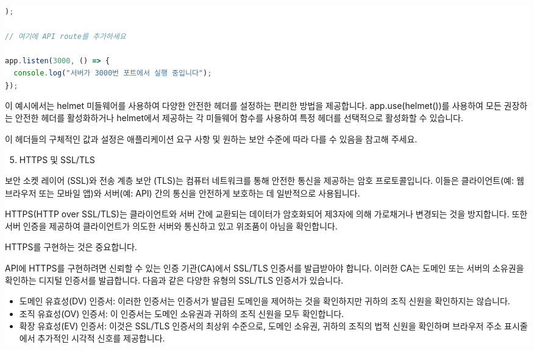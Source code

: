 ```js
);

// 여기에 API route를 추가하세요

app.listen(3000, () => {
  console.log("서버가 3000번 포트에서 실행 중입니다");
});
```

이 예시에서는 helmet 미들웨어를 사용하여 다양한 안전한 헤더를 설정하는 편리한 방법을 제공합니다. app.use(helmet())를 사용하여 모든 권장하는 안전한 헤더를 활성화하거나 helmet에서 제공하는 각 미들웨어 함수를 사용하여 특정 헤더를 선택적으로 활성화할 수 있습니다.

이 헤더들의 구체적인 값과 설정은 애플리케이션 요구 사항 및 원하는 보안 수준에 따라 다를 수 있음을 참고해 주세요.



<ins class="adsbygoogle"
     style="display:block"
     data-ad-client="ca-pub-4877378276818686"
     data-ad-slot="1107185301"
     data-ad-format="auto"
     data-full-width-responsive="true"></ins>

<script>
     (adsbygoogle = window.adsbygoogle || []).push({});
</script>

5. HTTPS 및 SSL/TLS

보안 소켓 레이어 (SSL)와 전송 계층 보안 (TLS)는 컴퓨터 네트워크를 통해 안전한 통신을 제공하는 암호 프로토콜입니다. 이들은 클라이언트(예: 웹 브라우저 또는 모바일 앱)와 서버(예: API) 간의 통신을 안전하게 보호하는 데 일반적으로 사용됩니다.

HTTPS(HTTP over SSL/TLS)는 클라이언트와 서버 간에 교환되는 데이터가 암호화되어 제3자에 의해 가로채거나 변경되는 것을 방지합니다. 또한 서버 인증을 제공하여 클라이언트가 의도한 서버와 통신하고 있고 위조품이 아님을 확인합니다.

HTTPS를 구현하는 것은 중요합니다.



<ins class="adsbygoogle"
     style="display:block"
     data-ad-client="ca-pub-4877378276818686"
     data-ad-slot="1107185301"
     data-ad-format="auto"
     data-full-width-responsive="true"></ins>

<script>
     (adsbygoogle = window.adsbygoogle || []).push({});
</script>

API에 HTTPS를 구현하려면 신뢰할 수 있는 인증 기관(CA)에서 SSL/TLS 인증서를 발급받아야 합니다. 이러한 CA는 도메인 또는 서버의 소유권을 확인하는 디지털 인증서를 발급합니다. 다음과 같은 다양한 유형의 SSL/TLS 인증서가 있습니다.

- 도메인 유효성(DV) 인증서: 이러한 인증서는 인증서가 발급된 도메인을 제어하는 것을 확인하지만 귀하의 조직 신원을 확인하지는 않습니다.
- 조직 유효성(OV) 인증서: 이 인증서는 도메인 소유권과 귀하의 조직 신원을 모두 확인합니다.
- 확장 유효성(EV) 인증서: 이것은 SSL/TLS 인증서의 최상위 수준으로, 도메인 소유권, 귀하의 조직의 법적 신원을 확인하며 브라우저 주소 표시줄에서 추가적인 시각적 신호를 제공합니다.
